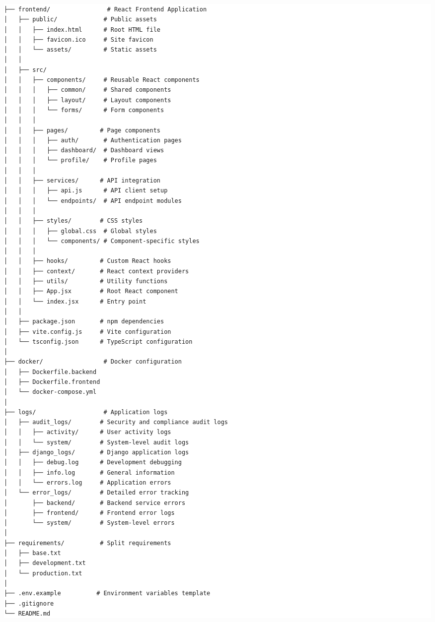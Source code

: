 ```
├── frontend/                # React Frontend Application
│   ├── public/             # Public assets
│   │   ├── index.html      # Root HTML file
│   │   ├── favicon.ico     # Site favicon
│   │   └── assets/         # Static assets
│   │
│   ├── src/
│   │   ├── components/     # Reusable React components
│   │   │   ├── common/     # Shared components
│   │   │   ├── layout/     # Layout components
│   │   │   └── forms/      # Form components
│   │   │
│   │   ├── pages/         # Page components
│   │   │   ├── auth/       # Authentication pages
│   │   │   ├── dashboard/  # Dashboard views
│   │   │   └── profile/    # Profile pages
│   │   │
│   │   ├── services/      # API integration
│   │   │   ├── api.js      # API client setup
│   │   │   └── endpoints/  # API endpoint modules
│   │   │
│   │   ├── styles/        # CSS styles
│   │   │   ├── global.css  # Global styles
│   │   │   └── components/ # Component-specific styles
│   │   │
│   │   ├── hooks/         # Custom React hooks
│   │   ├── context/       # React context providers
│   │   ├── utils/         # Utility functions
│   │   ├── App.jsx        # Root React component
│   │   └── index.jsx      # Entry point
│   │
│   ├── package.json       # npm dependencies
│   ├── vite.config.js     # Vite configuration
│   └── tsconfig.json      # TypeScript configuration
│
├── docker/                 # Docker configuration
│   ├── Dockerfile.backend
│   ├── Dockerfile.frontend
│   └── docker-compose.yml
│
├── logs/                   # Application logs
│   ├── audit_logs/        # Security and compliance audit logs
│   │   ├── activity/      # User activity logs
│   │   └── system/        # System-level audit logs
│   ├── django_logs/       # Django application logs
│   │   ├── debug.log      # Development debugging
│   │   ├── info.log       # General information
│   │   └── errors.log     # Application errors
│   └── error_logs/        # Detailed error tracking
│       ├── backend/       # Backend service errors
│       ├── frontend/      # Frontend error logs
│       └── system/        # System-level errors
│
├── requirements/          # Split requirements
│   ├── base.txt
│   ├── development.txt
│   └── production.txt
│
├── .env.example          # Environment variables template
├── .gitignore
└── README.md
```
